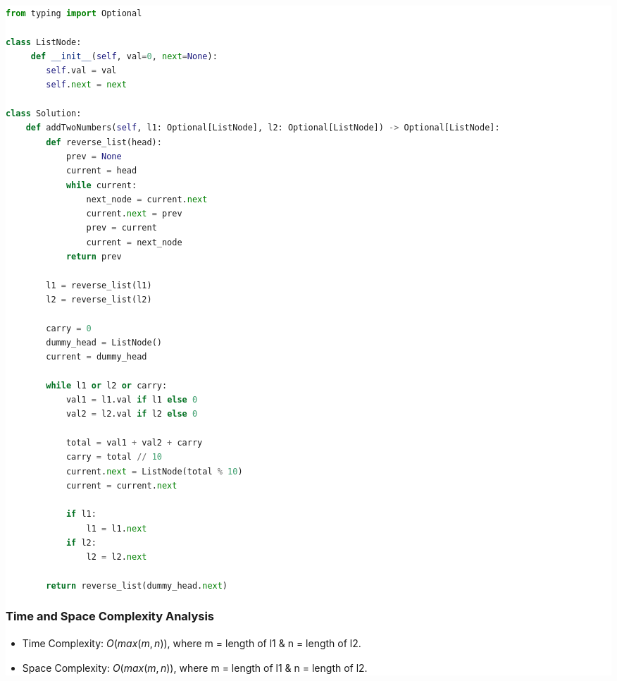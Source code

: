 ``` python
from typing import Optional

class ListNode:
     def __init__(self, val=0, next=None):
        self.val = val
        self.next = next

class Solution:
    def addTwoNumbers(self, l1: Optional[ListNode], l2: Optional[ListNode]) -> Optional[ListNode]:
        def reverse_list(head):
            prev = None
            current = head
            while current:
                next_node = current.next
                current.next = prev
                prev = current
                current = next_node
            return prev

        l1 = reverse_list(l1)
        l2 = reverse_list(l2)

        carry = 0
        dummy_head = ListNode()
        current = dummy_head

        while l1 or l2 or carry:
            val1 = l1.val if l1 else 0
            val2 = l2.val if l2 else 0

            total = val1 + val2 + carry
            carry = total // 10
            current.next = ListNode(total % 10)
            current = current.next
            
            if l1:
                l1 = l1.next
            if l2:
                l2 = l2.next

        return reverse_list(dummy_head.next)
```

### **Time and Space Complexity Analysis**

* Time Complexity: $O(max(m, n))$, where m = length of l1 & n = length of l2.

* Space Complexity: $O(max(m, n))$, where m = length of l1 & n = length of l2.